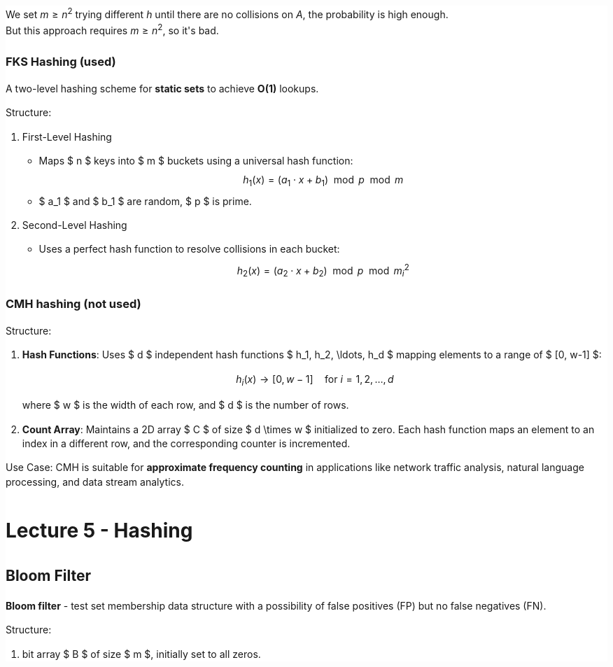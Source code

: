 We set $m \ge n^2$ trying different $h$ until there are no collisions on $A$, the probability is high enough.  
But this approach requires $m \ge n^2$, so it's bad.

### FKS Hashing (used)

A two-level hashing scheme for **static sets** to achieve **O(1)** lookups.

Structure:

1. First-Level Hashing

   - Maps $ n $ keys into $ m $ buckets using a universal hash function:
     $$
     h_1(x) = (a_1 \cdot x + b_1) \mod p \mod m
     $$
   - $ a_1 $ and $ b_1 $ are random, $ p $ is prime.

2. Second-Level Hashing
   - Uses a perfect hash function to resolve collisions in each bucket:
     $$
     h_2(x) = (a_2 \cdot x + b_2) \mod p \mod m_i^2
     $$

### CMH hashing (not used)

Structure:

1. **Hash Functions**: Uses $ d $ independent hash functions $ h_1, h_2, \ldots, h_d $ mapping elements to a range of $ [0, w-1] $:

   $$
   h_i(x) \to [0, w-1] \quad \text{for } i = 1, 2, \ldots, d
   $$

   where $ w $ is the width of each row, and $ d $ is the number of rows.

2. **Count Array**: Maintains a 2D array $ C $ of size $ d \times w $ initialized to zero. Each hash function maps an element to an index in a different row, and the corresponding counter is incremented.

Use Case:
CMH is suitable for **approximate frequency counting** in applications like network traffic analysis, natural language processing, and data stream analytics.

# Lecture 5 - Hashing

## Bloom Filter

**Bloom filter** - test set membership data structure with a possibility of false positives (FP) but no false negatives (FN).

Structure:

1. bit array $ B $ of size $ m $, initially set to all zeros.
